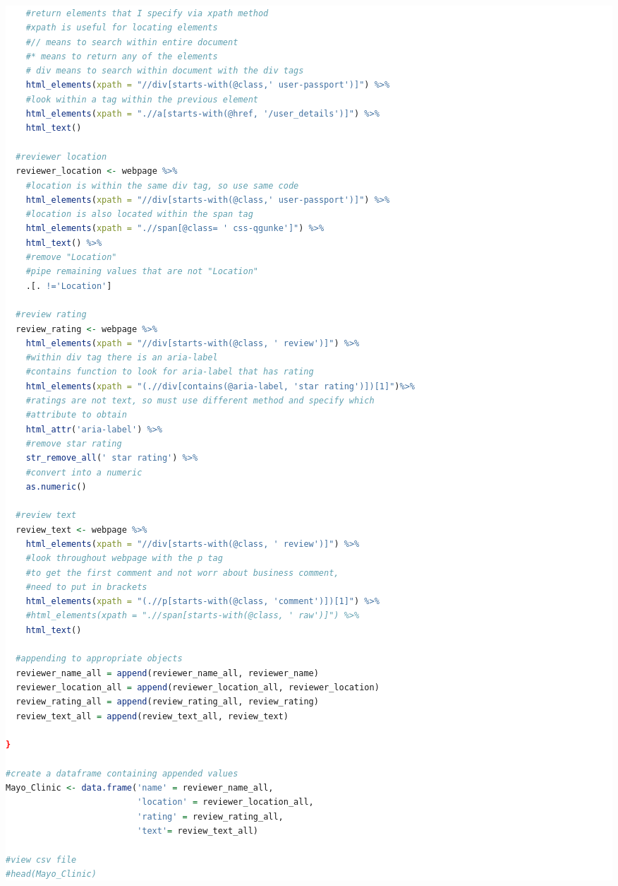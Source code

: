 ``` r
    #return elements that I specify via xpath method
    #xpath is useful for locating elements
    #// means to search within entire document
    #* means to return any of the elements
    # div means to search within document with the div tags
    html_elements(xpath = "//div[starts-with(@class,' user-passport')]") %>%
    #look within a tag within the previous element
    html_elements(xpath = ".//a[starts-with(@href, '/user_details')]") %>%
    html_text()
  
  #reviewer location
  reviewer_location <- webpage %>%
    #location is within the same div tag, so use same code
    html_elements(xpath = "//div[starts-with(@class,' user-passport')]") %>%
    #location is also located within the span tag
    html_elements(xpath = ".//span[@class= ' css-qgunke']") %>%
    html_text() %>%
    #remove "Location" 
    #pipe remaining values that are not "Location"
    .[. !='Location']
  
  #review rating
  review_rating <- webpage %>%
    html_elements(xpath = "//div[starts-with(@class, ' review')]") %>%
    #within div tag there is an aria-label
    #contains function to look for aria-label that has rating  
    html_elements(xpath = "(.//div[contains(@aria-label, 'star rating')])[1]")%>%
    #ratings are not text, so must use different method and specify which 
    #attribute to obtain
    html_attr('aria-label') %>%
    #remove star rating
    str_remove_all(' star rating') %>%
    #convert into a numeric
    as.numeric()
  
  #review text
  review_text <- webpage %>%
    html_elements(xpath = "//div[starts-with(@class, ' review')]") %>%
    #look throughout webpage with the p tag
    #to get the first comment and not worr about business comment,
    #need to put in brackets
    html_elements(xpath = "(.//p[starts-with(@class, 'comment')])[1]") %>%
    #html_elements(xpath = ".//span[starts-with(@class, ' raw')]") %>%
    html_text()
  
  #appending to appropriate objects
  reviewer_name_all = append(reviewer_name_all, reviewer_name)
  reviewer_location_all = append(reviewer_location_all, reviewer_location)
  review_rating_all = append(review_rating_all, review_rating)
  review_text_all = append(review_text_all, review_text)
  
}

#create a dataframe containing appended values
Mayo_Clinic <- data.frame('name' = reviewer_name_all,
                          'location' = reviewer_location_all,
                          'rating' = review_rating_all,
                          'text'= review_text_all)

#view csv file
#head(Mayo_Clinic)
```
